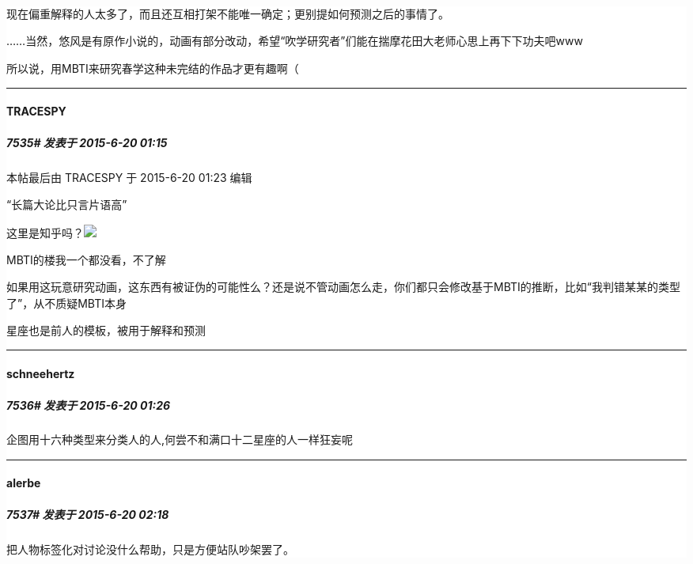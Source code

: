 
现在偏重解释的人太多了，而且还互相打架不能唯一确定；更别提如何预测之后的事情了。


……当然，悠风是有原作小说的，动画有部分改动，希望“吹学研究者”们能在揣摩花田大老师心思上再下下功夫吧www


所以说，用MBTI来研究春学这种未完结的作品才更有趣啊（







-----

####  TRACESPY  
##### 7535#       发表于 2015-6-20 01:15



 本帖最后由 TRACESPY 于 2015-6-20 01:23 编辑 

“长篇大论比只言片语高”

这里是知乎吗？<img src="https://static.saraba1st.com/image/smiley/nq/009.gif" referrerpolicy="no-referrer">

MBTI的楼我一个都没看，不了解

如果用这玩意研究动画，这东西有被证伪的可能性么？还是说不管动画怎么走，你们都只会修改基于MBTI的推断，比如“我判错某某的类型了”，从不质疑MBTI本身

星座也是前人的模板，被用于解释和预测







-----

####  schneehertz  
##### 7536#       发表于 2015-6-20 01:26




企图用十六种类型来分类人的人,何尝不和满口十二星座的人一样狂妄呢







-----

####  alerbe  
##### 7537#       发表于 2015-6-20 02:18




把人物标签化对讨论没什么帮助，只是方便站队吵架罢了。




